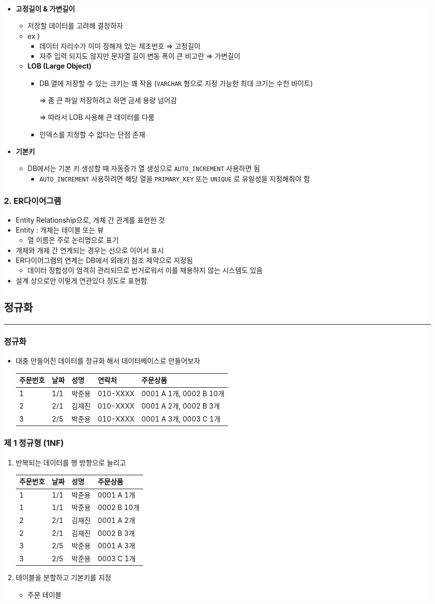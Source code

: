
- **고정길이 & 가변길이**
  - 저장할 데이터를 고려해 결정하자
  - ex )
    - 데이터 자리수가 이미 정해져 있는 제조번호 ⇒ 고정길이
    - 자주 입력 되지도 않지만 문자열 길이 변동 폭이 큰 비고란 ⇒ 가변길이
  - **LOB (Large Object)**
    - DB 열에 저장할 수 있는 크키는 꽤 작음 (`VARCHAR` 형으로 지정 가능한 최대 크기는 수천 바이트)

      ⇒ 좀 큰 파일 저장하려고 하면 금세 용량 넘어감

      ⇒ 따라서 LOB 사용해 큰 데이터를 다룸

    - 인덱스를 지정할 수 없다는 단점 존재


- **기본키**
  - DB에서는 기본 키 생성할 때 자동증가 열 생성으로 `AUTO_INCREMENT` 사용하면 됨
    - `AUTO_INCREMENT` 사용하려면 해당 열을 `PRIMARY_KEY`  또는 `UNIQUE` 로 유일성을 지정해줘야 함

### 2. ER다이어그램

- Entity Relationship으로, 개체 간 관계를 표현한 것
- Entity : 개체는 테이블 또는 뷰
  - 열 이름은 주로 논리명으로 표기
- 개체와 개체 간 연계되는 경우는 선으로 이어서 표시
- ER다이어그램의 연계는 DB에서 외래키 참조 제약으로 지정됨
  - 데이터 정합성이 엄격히 관리되므로 번거로워서 이를 채용하지 않는 시스템도 있음
- 설계 상으로만 이렇게 연관있다 정도로 표현함

## 정규화

---

### 정규화

- 대충 만들어진 데이터를 정규화 해서 데이터베이스로 만들어보자

    | 주문번호 | 날짜 | 성명 | 연락처 | 주문상품 |
    | --- | --- | --- | --- | --- |
    | 1 | 1/1 | 박준용 | 010-XXXX | 0001 A 1개, 0002 B 10개 |
    | 2 | 2/1 | 김재진 | 010-XXXX | 0001 A 2개, 0002 B 3개 |
    | 3 | 2/5 | 박준용 | 010-XXXX | 0001 A 3개, 0003 C 1개 |

### 제 1 정규형 (1NF)

1. 반복되는 데이터를 행 방향으로 늘리고

    | 주문번호 | 날짜 | 성명 | 주문상품 |
    | --- | --- | --- | --- |
    | 1 | 1/1 | 박준용 | 0001 A 1개 |
    | 1 | 1/1 | 박준용 |  0002 B 10개 |
    | 2 | 2/1 | 김재진 | 0001 A 2개 |
    | 2 | 2/1 | 김재진 | 0002 B 3개 |
    | 3 | 2/5 | 박준용 | 0001 A 3개 |
    | 3 | 2/5 | 박준용 | 0003 C 1개 |
2. 테이블을 분할하고 기본키를 지정
   - 주문 테이블
